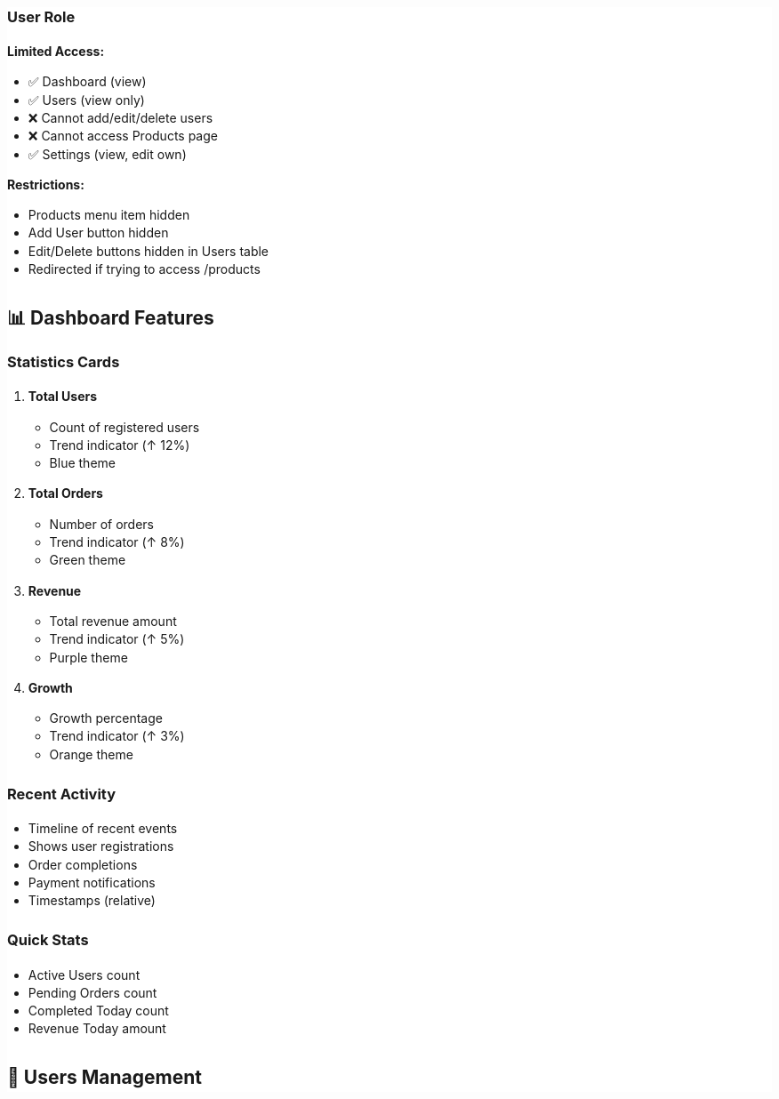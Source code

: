 ### User Role
**Limited Access:**
- ✅ Dashboard (view)
- ✅ Users (view only)
- ❌ Cannot add/edit/delete users
- ❌ Cannot access Products page
- ✅ Settings (view, edit own)

**Restrictions:**
- Products menu item hidden
- Add User button hidden
- Edit/Delete buttons hidden in Users table
- Redirected if trying to access /products

## 📊 Dashboard Features

### Statistics Cards
1. **Total Users**
   - Count of registered users
   - Trend indicator (↑ 12%)
   - Blue theme

2. **Total Orders**
   - Number of orders
   - Trend indicator (↑ 8%)
   - Green theme

3. **Revenue**
   - Total revenue amount
   - Trend indicator (↑ 5%)
   - Purple theme

4. **Growth**
   - Growth percentage
   - Trend indicator (↑ 3%)
   - Orange theme

### Recent Activity
- Timeline of recent events
- Shows user registrations
- Order completions
- Payment notifications
- Timestamps (relative)

### Quick Stats
- Active Users count
- Pending Orders count
- Completed Today count
- Revenue Today amount

## 👥 Users Management
